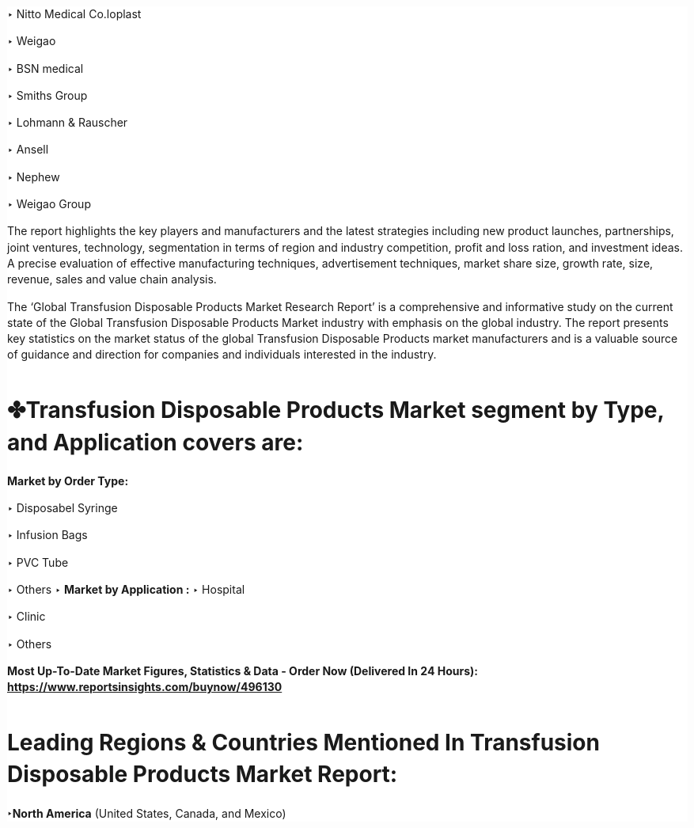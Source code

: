 ‣ Nitto Medical
 Co.loplast

‣ Weigao

‣ BSN medical

‣ Smiths Group

‣ Lohmann & Rauscher

‣ Ansell

‣ Nephew

‣ Weigao Group

The report highlights the key players and manufacturers and the latest strategies including new product launches, partnerships, joint ventures, technology, segmentation in terms of region and industry competition, profit and loss ration, and investment ideas. A precise evaluation of effective manufacturing techniques, advertisement techniques, market share size, growth rate, size, revenue, sales and value chain analysis.

The ‘Global Transfusion Disposable Products Market Research Report’ is a comprehensive and informative study on the current state of the Global Transfusion Disposable Products Market industry with emphasis on the global industry. The report presents key statistics on the market status of the global Transfusion Disposable Products market manufacturers and is a valuable source of guidance and direction for companies and individuals interested in the industry.

# <strong>✤Transfusion Disposable Products Market segment by Type, and Application covers are:</strong>

<strong>Market by Order Type: </strong>

‣ Disposabel Syringe

‣ Infusion Bags

‣ PVC Tube

‣ Others
‣ 
<strong>Market by Application :</strong>
‣ Hospital

‣ Clinic

‣ Others

<strong>Most Up-To-Date Market Figures, Statistics & Data - Order Now (Delivered In 24 Hours): <a href=https://www.reportsinsights.com/buynow/496130>https://www.reportsinsights.com/buynow/496130</a></strong>

# <strong>Leading Regions &amp; Countries Mentioned In Transfusion Disposable Products Market Report:</strong>

<strong>‣North America</strong> (United States, Canada, and Mexico)
